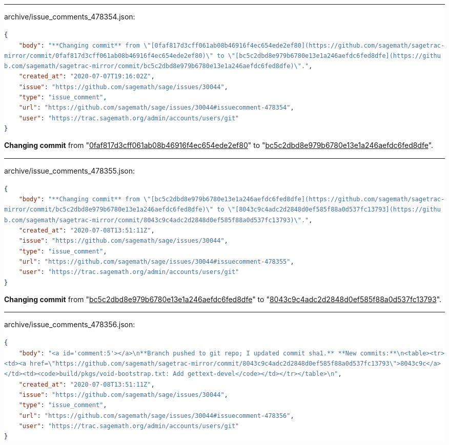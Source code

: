


---

archive/issue_comments_478354.json:
```json
{
    "body": "**Changing commit** from \"[0faf817d3cff061ab08b46916f4ec654ede2ef80](https://github.com/sagemath/sagetrac-mirror/commit/0faf817d3cff061ab08b46916f4ec654ede2ef80)\" to \"[bc5c2dbd8e979b6780e13e1a246aefdc6fed8dfe](https://github.com/sagemath/sagetrac-mirror/commit/bc5c2dbd8e979b6780e13e1a246aefdc6fed8dfe)\".",
    "created_at": "2020-07-07T19:16:02Z",
    "issue": "https://github.com/sagemath/sage/issues/30044",
    "type": "issue_comment",
    "url": "https://github.com/sagemath/sage/issues/30044#issuecomment-478354",
    "user": "https://trac.sagemath.org/admin/accounts/users/git"
}
```

**Changing commit** from "[0faf817d3cff061ab08b46916f4ec654ede2ef80](https://github.com/sagemath/sagetrac-mirror/commit/0faf817d3cff061ab08b46916f4ec654ede2ef80)" to "[bc5c2dbd8e979b6780e13e1a246aefdc6fed8dfe](https://github.com/sagemath/sagetrac-mirror/commit/bc5c2dbd8e979b6780e13e1a246aefdc6fed8dfe)".



---

archive/issue_comments_478355.json:
```json
{
    "body": "**Changing commit** from \"[bc5c2dbd8e979b6780e13e1a246aefdc6fed8dfe](https://github.com/sagemath/sagetrac-mirror/commit/bc5c2dbd8e979b6780e13e1a246aefdc6fed8dfe)\" to \"[8043c9c4adc2d2848d0ef585f88a0d537fc13793](https://github.com/sagemath/sagetrac-mirror/commit/8043c9c4adc2d2848d0ef585f88a0d537fc13793)\".",
    "created_at": "2020-07-08T13:51:11Z",
    "issue": "https://github.com/sagemath/sage/issues/30044",
    "type": "issue_comment",
    "url": "https://github.com/sagemath/sage/issues/30044#issuecomment-478355",
    "user": "https://trac.sagemath.org/admin/accounts/users/git"
}
```

**Changing commit** from "[bc5c2dbd8e979b6780e13e1a246aefdc6fed8dfe](https://github.com/sagemath/sagetrac-mirror/commit/bc5c2dbd8e979b6780e13e1a246aefdc6fed8dfe)" to "[8043c9c4adc2d2848d0ef585f88a0d537fc13793](https://github.com/sagemath/sagetrac-mirror/commit/8043c9c4adc2d2848d0ef585f88a0d537fc13793)".



---

archive/issue_comments_478356.json:
```json
{
    "body": "<a id='comment:5'></a>\n**Branch pushed to git repo; I updated commit sha1.** **New commits:**\n<table><tr><td><a href=\"https://github.com/sagemath/sagetrac-mirror/commit/8043c9c4adc2d2848d0ef585f88a0d537fc13793\">8043c9c</a></td><td><code>build/pkgs/void-bootstrap.txt: Add gettext-devel</code></td></tr></table>\n",
    "created_at": "2020-07-08T13:51:11Z",
    "issue": "https://github.com/sagemath/sage/issues/30044",
    "type": "issue_comment",
    "url": "https://github.com/sagemath/sage/issues/30044#issuecomment-478356",
    "user": "https://trac.sagemath.org/admin/accounts/users/git"
}
```
